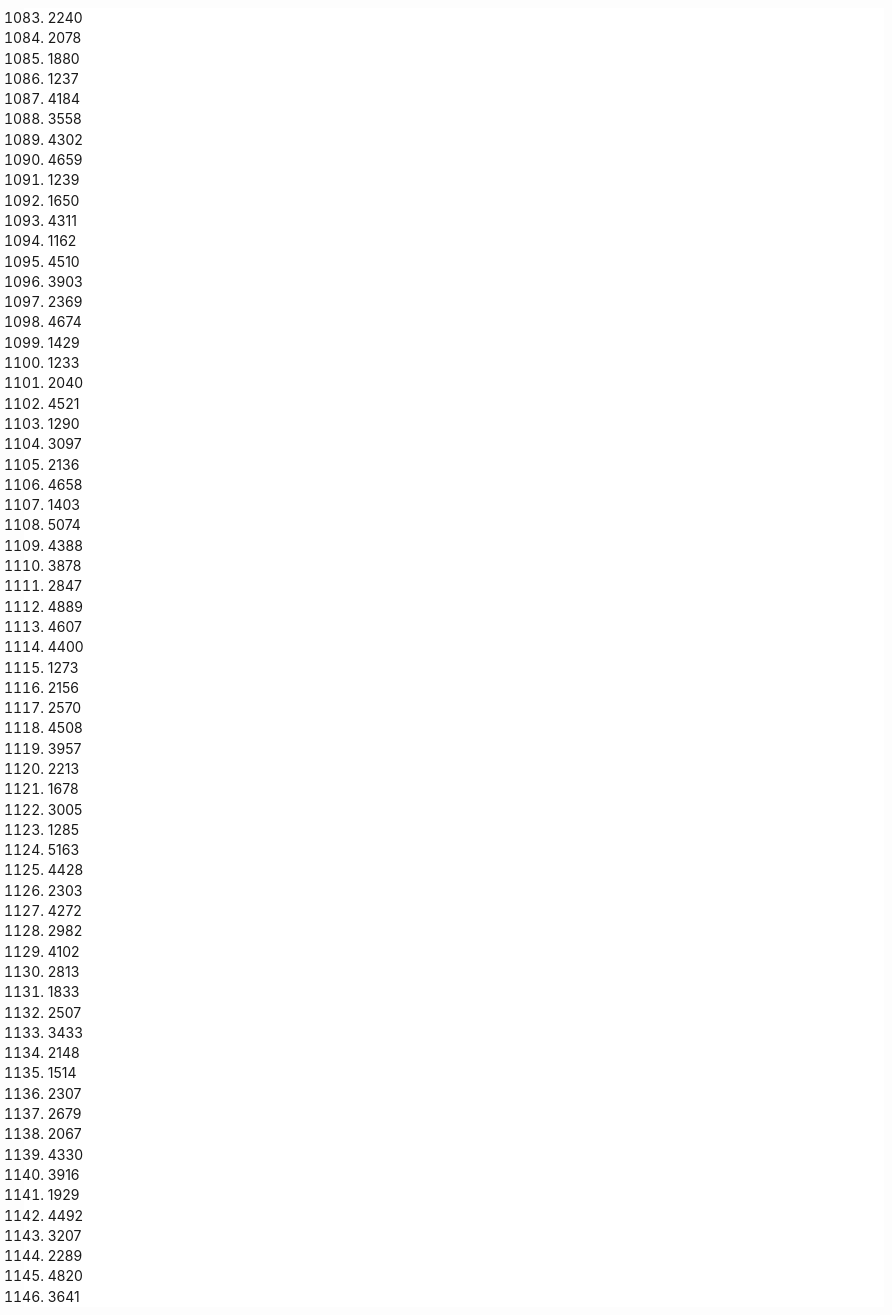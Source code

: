 1083. 2240
1084. 2078
1085. 1880
1086. 1237
1087. 4184
1088. 3558
1089. 4302
1090. 4659
1091. 1239
1092. 1650
1093. 4311
1094. 1162
1095. 4510
1096. 3903
1097. 2369
1098. 4674
1099. 1429
1100. 1233
1101. 2040
1102. 4521
1103. 1290
1104. 3097
1105. 2136
1106. 4658
1107. 1403
1108. 5074
1109. 4388
1110. 3878
1111. 2847
1112. 4889
1113. 4607
1114. 4400
1115. 1273
1116. 2156
1117. 2570
1118. 4508
1119. 3957
1120. 2213
1121. 1678
1122. 3005
1123. 1285
1124. 5163
1125. 4428
1126. 2303
1127. 4272
1128. 2982
1129. 4102
1130. 2813
1131. 1833
1132. 2507
1133. 3433
1134. 2148
1135. 1514
1136. 2307
1137. 2679
1138. 2067
1139. 4330
1140. 3916
1141. 1929
1142. 4492
1143. 3207
1144. 2289
1145. 4820
1146. 3641